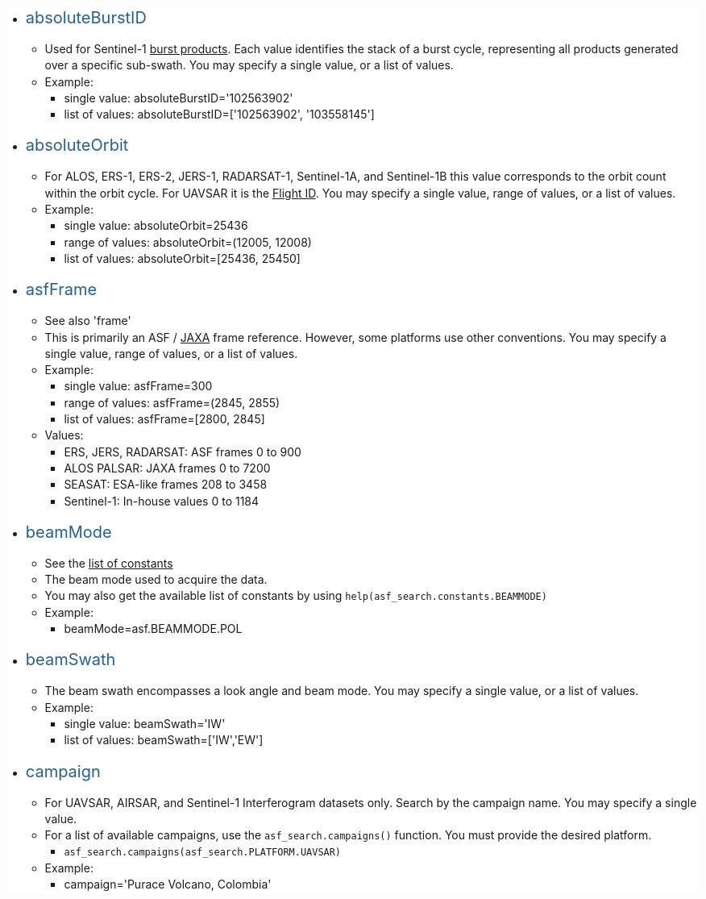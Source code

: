 - <span style="color: #236192; font-size: 20px;">absoluteBurstID</span>
    - Used for Sentinel-1 [burst products](/datasets/using_ASF_data/#sentinel-1-bursts). Each value identifies the stack of a burst cycle, representing all products generated over a specific sub-swath. You may specify a single value, or a list of values. 
    - Example:
        - single value: absoluteBurstID='102563902'
        - list of values: absoluteBurstID=['102563902', '103558145']

- <span style="color: #236192; font-size: 20px; font-size: 20px;">absoluteOrbit</span>
    - For ALOS, ERS-1, ERS-2, JERS-1, RADARSAT-1, Sentinel-1A, and Sentinel-1B this value corresponds to the orbit count within the orbit cycle. For UAVSAR it is the [Flight ID](https://uavsar.jpl.nasa.gov/cgi-bin/data.pl?_ga=2.34282209.1335434931.1620087198-1930115146.1605056035). You may specify a single value, range of values, or a list of values.
    - Example:
        - single value: absoluteOrbit=25436
        - range of values: absoluteOrbit=(12005, 12008)
        - list of values: absoluteOrbit=[25436, 25450]  

- <span style="color: #236192; font-size: 20px;">asfFrame</span>
    - See also 'frame'
    - This is primarily an ASF / [JAXA](https://global.jaxa.jp/) frame reference. However, some platforms use other conventions. You may specify a single value, range of values, or a list of values.
    - Example:
        - single value: asfFrame=300
        - range of values: asfFrame=(2845, 2855)
        - list of values: asfFrame=[2800, 2845]
    - Values:
        - ERS, JERS, RADARSAT: ASF frames 0 to 900
        - ALOS PALSAR: JAXA frames 0 to 7200
        - SEASAT: ESA-like frames 208 to 3458
        - Sentinel-1: In-house values 0 to 1184

- <span style="color: #236192; font-size: 20px;">beamMode</span>
    - See the [list of constants](https://github.com/asfadmin/Discovery-asf_search/blob/master/asf_search/constants/BEAMMODE.py)
    - The beam mode used to acquire the data.
    - You may also get the available list of constants by using ```help(asf_search.constants.BEAMMODE)```
    - Example:
        - beamMode=asf.BEAMMODE.POL

- <span style="color: #236192; font-size: 20px;">beamSwath</span>
    - The beam swath encompasses a look angle and beam mode. You may specify a single value, or a list of values.
    - Example:
        - single value: beamSwath='IW'
        - list of values: beamSwath=['IW','EW']

- <span style="color: #236192; font-size: 20px;">campaign</span>
    - For UAVSAR, AIRSAR, and Sentinel-1 Interferogram datasets only. Search by the campaign name. You may specify a single value.
    - For a list of available campaigns, use the ```asf_search.campaigns()``` function. You must provide the desired platform.
        - ```asf_search.campaigns(asf_search.PLATFORM.UAVSAR)```
    - Example:
        - campaign='Purace Volcano, Colombia'
